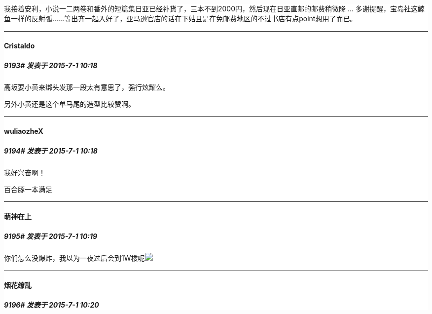 我接着安利，小说一二两卷和番外的短篇集日亚已经补货了，三本不到2000円，然后现在日亚直邮的邮费稍微降 ...</blockquote>
多谢提醒，宝岛社这鲸鱼一样的反射弧……等出齐一起入好了，亚马逊官店的话在下姑且是在免邮费地区的不过书店有点point想用了而已。







-----

####  Cristaldo  
##### 9193#       发表于 2015-7-1 10:18




高坂要小黄来绑头发那一段太有意思了，强行炫耀么。


另外小黄还是这个单马尾的造型比较赞啊。







-----

####  wuliaozheX  
##### 9194#       发表于 2015-7-1 10:18




我好兴奋啊！

百合豚一本满足







-----

####  萌神在上  
##### 9195#       发表于 2015-7-1 10:19




你们怎么没爆炸，我以为一夜过后会到1W楼呢<img src="https://static.saraba1st.com/image/smiley/zdl/161.gif" referrerpolicy="no-referrer">







-----

####  烟花缭乱  
##### 9196#       发表于 2015-7-1 10:20


